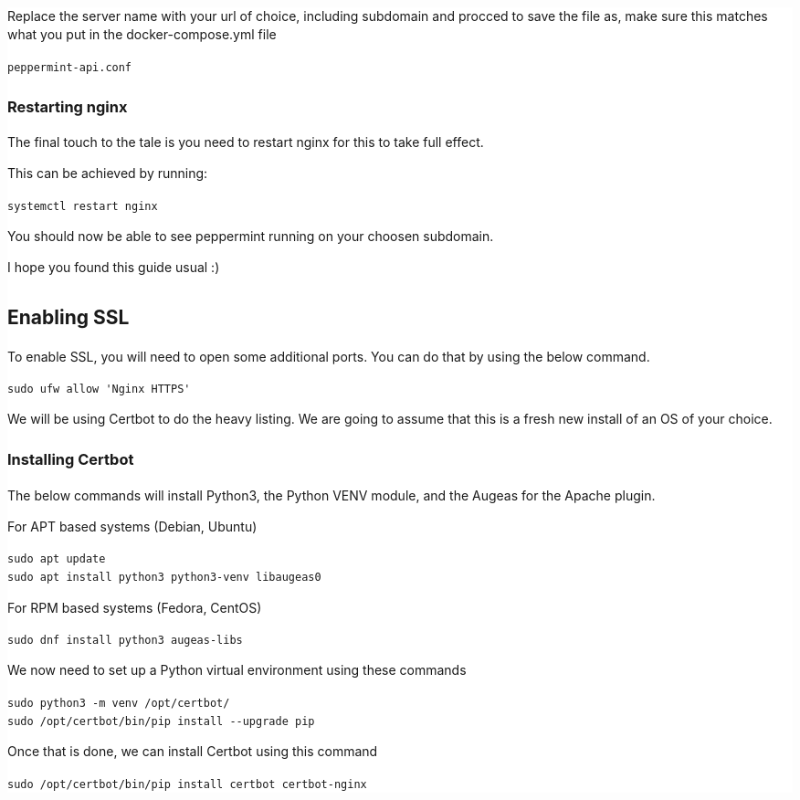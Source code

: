 Replace the server name with your url of choice, including subdomain and procced to save the file as, make sure this matches what you put in the docker-compose.yml file

```
peppermint-api.conf
```

### Restarting nginx

The final touch to the tale is you need to restart nginx for this to take full effect.

This can be achieved by running:

```
systemctl restart nginx
```

You should now be able to see peppermint running on your choosen subdomain.

I hope you found this guide usual :)

## Enabling SSL

To enable SSL, you will need to open some additional ports. You can do that by using the below command.

```
sudo ufw allow 'Nginx HTTPS'
```

We will be using Certbot to do the heavy listing. We are going to assume that this is a fresh new install of an OS of your choice.

### Installing Certbot

The below commands will install Python3, the Python VENV module, and the Augeas for the Apache plugin.

For APT based systems (Debian, Ubuntu)
```
sudo apt update
sudo apt install python3 python3-venv libaugeas0
```

For RPM based systems (Fedora, CentOS)
```
sudo dnf install python3 augeas-libs
```

We now need to set up a Python virtual environment using these commands
```
sudo python3 -m venv /opt/certbot/
sudo /opt/certbot/bin/pip install --upgrade pip
```

Once that is done, we can install Certbot using this command
```
sudo /opt/certbot/bin/pip install certbot certbot-nginx
```
